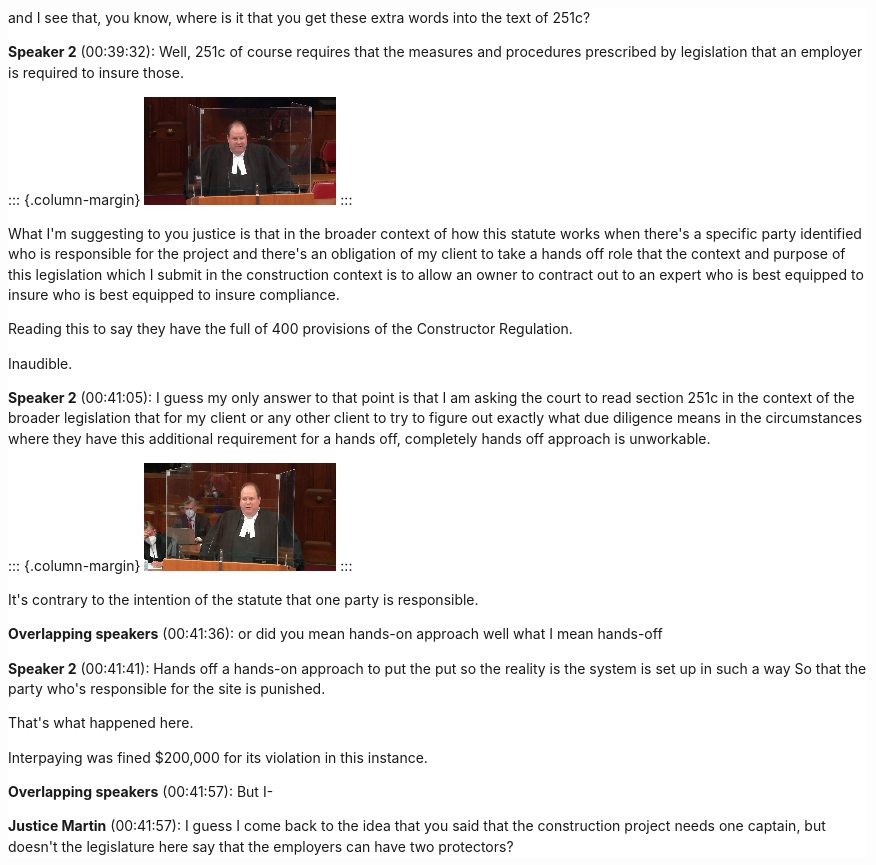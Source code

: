 and I see that, you know, where is it that you get these extra words into the text of 251c?

**Speaker 2** (00:39:32): Well, 251c of course requires that the measures and procedures prescribed by legislation that an employer is required to insure those.

::: {.column-margin}
![](2394.png)
:::

What I'm suggesting to you justice is that in the broader context of how this statute works when there's a specific party identified who is responsible for the project and there's an obligation of my client to take a hands off role that the context and purpose of this legislation which I submit in the construction context is to allow an owner to contract out to an expert who is best equipped to insure who is best equipped to insure compliance.

Reading this to say they have the full of 400 provisions of the Constructor Regulation.

Inaudible.

**Speaker 2** (00:41:05): I guess my only answer to that point is that I am asking the court to read section 251c in the context of the broader legislation that for my client or any other client to try to figure out exactly what due diligence means in the circumstances where they have this additional requirement for a hands off, completely hands off approach is unworkable.

::: {.column-margin}
![](2480.png)
:::

It's contrary to the intention of the statute that one party is responsible.

**Overlapping speakers** (00:41:36): or did you mean hands-on approach well what I mean hands-off

**Speaker 2** (00:41:41): Hands off a hands-on approach to put the put so the reality is the system is set up in such a way So that the party who's responsible for the site is punished.

That's what happened here.

Interpaying was fined $200,000 for its violation in this instance.

**Overlapping speakers** (00:41:57): But I-

**Justice Martin** (00:41:57): I guess I come back to the idea that you said that the construction project needs one captain, but doesn't the legislature here say that the employers can have two protectors?
